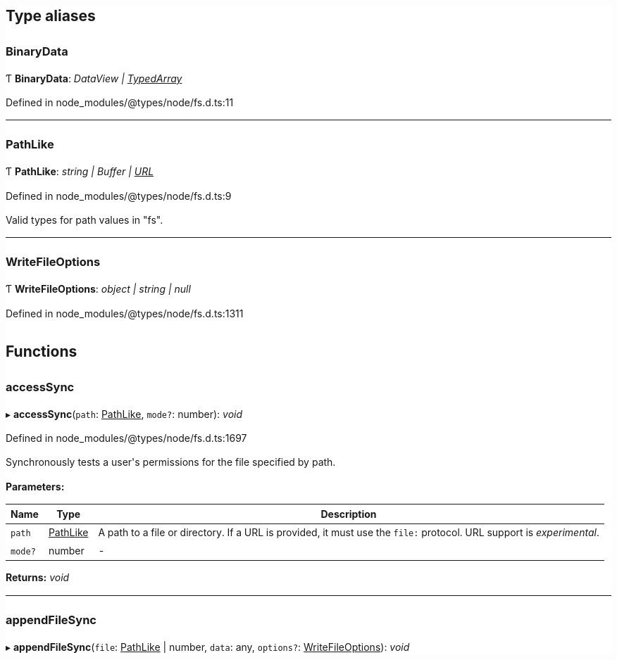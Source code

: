 ## Type aliases

###  BinaryData

Ƭ **BinaryData**: *DataView | [TypedArray](_node_modules__types_node_globals_d_.nodejs.md#typedarray)*

Defined in node_modules/@types/node/fs.d.ts:11

___

###  PathLike

Ƭ **PathLike**: *string | Buffer | [URL](../classes/_node_modules__types_node_url_d_._url_.url.md)*

Defined in node_modules/@types/node/fs.d.ts:9

Valid types for path values in "fs".

___

###  WriteFileOptions

Ƭ **WriteFileOptions**: *object | string | null*

Defined in node_modules/@types/node/fs.d.ts:1311

## Functions

###  accessSync

▸ **accessSync**(`path`: [PathLike](_node_modules__types_node_fs_d_._fs_.md#pathlike), `mode?`: number): *void*

Defined in node_modules/@types/node/fs.d.ts:1697

Synchronously tests a user's permissions for the file specified by path.

**Parameters:**

Name | Type | Description |
------ | ------ | ------ |
`path` | [PathLike](_node_modules__types_node_fs_d_._fs_.md#pathlike) | A path to a file or directory. If a URL is provided, it must use the `file:` protocol. URL support is _experimental_.  |
`mode?` | number | - |

**Returns:** *void*

___

###  appendFileSync

▸ **appendFileSync**(`file`: [PathLike](_node_modules__types_node_fs_d_._fs_.md#pathlike) | number, `data`: any, `options?`: [WriteFileOptions](_node_modules__types_node_fs_d_._fs_.md#writefileoptions)): *void*
